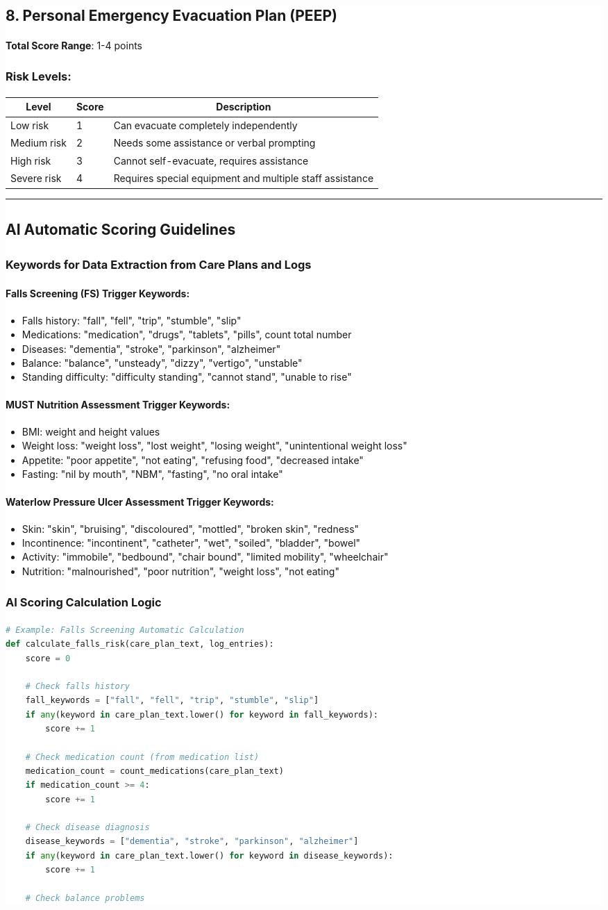 
## 8. Personal Emergency Evacuation Plan (PEEP)
**Total Score Range**: 1-4 points

### Risk Levels:
| Level | Score | Description |
|-------|-------|-------------|
| Low risk | 1 | Can evacuate completely independently |
| Medium risk | 2 | Needs some assistance or verbal prompting |
| High risk | 3 | Cannot self-evacuate, requires assistance |
| Severe risk | 4 | Requires special equipment and multiple staff assistance |

---

## AI Automatic Scoring Guidelines

### Keywords for Data Extraction from Care Plans and Logs

#### Falls Screening (FS) Trigger Keywords:
- Falls history: "fall", "fell", "trip", "stumble", "slip"
- Medications: "medication", "drugs", "tablets", "pills", count total number
- Diseases: "dementia", "stroke", "parkinson", "alzheimer"
- Balance: "balance", "unsteady", "dizzy", "vertigo", "unstable"
- Standing difficulty: "difficulty standing", "cannot stand", "unable to rise"

#### MUST Nutrition Assessment Trigger Keywords:
- BMI: weight and height values
- Weight loss: "weight loss", "lost weight", "losing weight", "unintentional weight loss"
- Appetite: "poor appetite", "not eating", "refusing food", "decreased intake"
- Fasting: "nil by mouth", "NBM", "fasting", "no oral intake"

#### Waterlow Pressure Ulcer Assessment Trigger Keywords:
- Skin: "skin", "bruising", "discoloured", "mottled", "broken skin", "redness"
- Incontinence: "incontinent", "catheter", "wet", "soiled", "bladder", "bowel"
- Activity: "immobile", "bedbound", "chair bound", "limited mobility", "wheelchair"
- Nutrition: "malnourished", "poor nutrition", "weight loss", "not eating"

### AI Scoring Calculation Logic

```python
# Example: Falls Screening Automatic Calculation
def calculate_falls_risk(care_plan_text, log_entries):
    score = 0
    
    # Check falls history
    fall_keywords = ["fall", "fell", "trip", "stumble", "slip"]
    if any(keyword in care_plan_text.lower() for keyword in fall_keywords):
        score += 1
    
    # Check medication count (from medication list)
    medication_count = count_medications(care_plan_text)
    if medication_count >= 4:
        score += 1
    
    # Check disease diagnosis
    disease_keywords = ["dementia", "stroke", "parkinson", "alzheimer"]
    if any(keyword in care_plan_text.lower() for keyword in disease_keywords):
        score += 1
    
    # Check balance problems
```